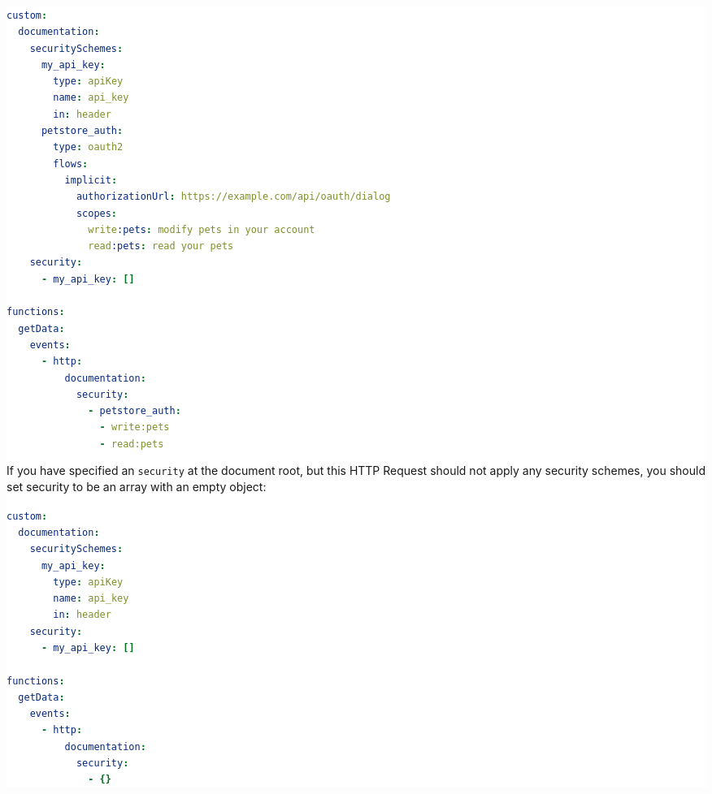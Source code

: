 ```yml
custom:
  documentation:
    securitySchemes:
      my_api_key:
        type: apiKey
        name: api_key
        in: header
      petstore_auth:
        type: oauth2
        flows:
          implicit:
            authorizationUrl: https://example.com/api/oauth/dialog
            scopes:
              write:pets: modify pets in your account
              read:pets: read your pets
    security:
      - my_api_key: []

functions:
  getData:
    events:
      - http:
          documentation:
            security:
              - petstore_auth:
                - write:pets
                - read:pets
```

If you have specified an `security` at the document root, but this HTTP Request should not apply any security schemes, you should set security to be an array with an empty object:

```yml
custom:
  documentation:
    securitySchemes:
      my_api_key:
        type: apiKey
        name: api_key
        in: header
    security:
      - my_api_key: []

functions:
  getData:
    events:
      - http:
          documentation:
            security:
              - {}
```
